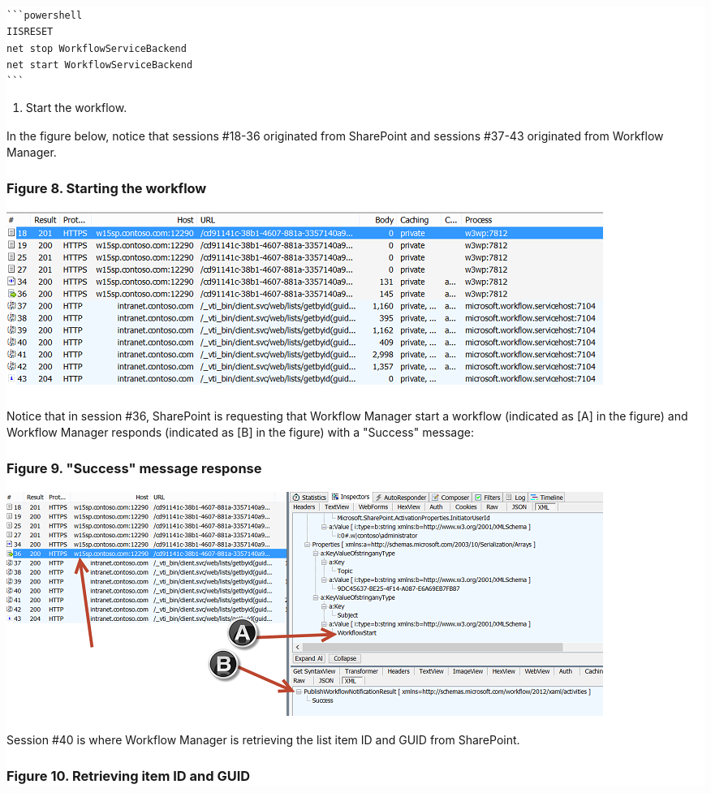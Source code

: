     ```powershell
    IISRESET
    net stop WorkflowServiceBackend
    net start WorkflowServiceBackend
    ```

1. Start the workflow.

In the figure below, notice that sessions #18-36 originated from SharePoint and sessions #37-43 originated from Workflow Manager.

### Figure 8. Starting the workflow

![Figure 8. Starting Workflow](../images/ngDebuggingSP2013Workflows08.png)

Notice that in session #36, SharePoint is requesting that Workflow Manager start a workflow (indicated as [A] in the figure) and Workflow Manager responds (indicated as [B] in the figure) with a "Success" message:

### Figure 9. "Success" message response

![Figure 10. Success message](../images/ngDebuggingSP2013Workflows10.png)

Session #40 is where Workflow Manager is retrieving the list item ID and GUID from SharePoint.

### Figure 10. Retrieving item ID and GUID
